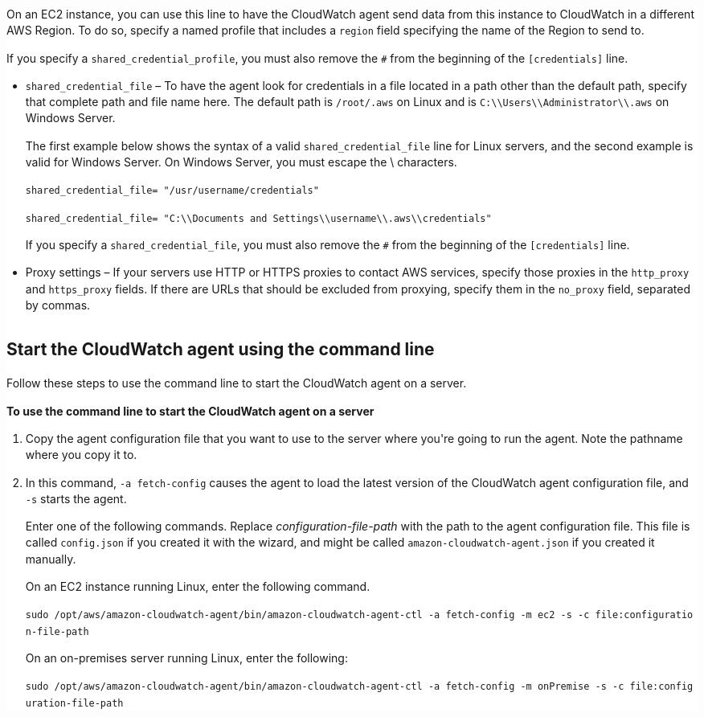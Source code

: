   On an EC2 instance, you can use this line to have the CloudWatch agent send data from this instance to CloudWatch in a different AWS Region\. To do so, specify a named profile that includes a `region` field specifying the name of the Region to send to\.

  If you specify a `shared_credential_profile`, you must also remove the `#` from the beginning of the `[credentials]` line\.
+ `shared_credential_file` – To have the agent look for credentials in a file located in a path other than the default path, specify that complete path and file name here\. The default path is `/root/.aws` on Linux and is `C:\\Users\\Administrator\\.aws` on Windows Server\.

  The first example below shows the syntax of a valid `shared_credential_file` line for Linux servers, and the second example is valid for Windows Server\. On Windows Server, you must escape the \\ characters\.

  ```
  shared_credential_file= "/usr/username/credentials"
  ```

  ```
  shared_credential_file= "C:\\Documents and Settings\\username\\.aws\\credentials"
  ```

  If you specify a `shared_credential_file`, you must also remove the `#` from the beginning of the `[credentials]` line\.
+ Proxy settings – If your servers use HTTP or HTTPS proxies to contact AWS services, specify those proxies in the `http_proxy` and `https_proxy` fields\. If there are URLs that should be excluded from proxying, specify them in the `no_proxy` field, separated by commas\.

## Start the CloudWatch agent using the command line<a name="start-CloudWatch-Agent-EC2-commands-fleet"></a>

Follow these steps to use the command line to start the CloudWatch agent on a server\.

**To use the command line to start the CloudWatch agent on a server**

1. Copy the agent configuration file that you want to use to the server where you're going to run the agent\. Note the pathname where you copy it to\.

1. In this command, `-a fetch-config` causes the agent to load the latest version of the CloudWatch agent configuration file, and `-s` starts the agent\.

   Enter one of the following commands\. Replace *configuration\-file\-path* with the path to the agent configuration file\. This file is called `config.json` if you created it with the wizard, and might be called `amazon-cloudwatch-agent.json` if you created it manually\.

   On an EC2 instance running Linux, enter the following command\. 

   ```
   sudo /opt/aws/amazon-cloudwatch-agent/bin/amazon-cloudwatch-agent-ctl -a fetch-config -m ec2 -s -c file:configuration-file-path
   ```

   On an on\-premises server running Linux, enter the following:

   ```
   sudo /opt/aws/amazon-cloudwatch-agent/bin/amazon-cloudwatch-agent-ctl -a fetch-config -m onPremise -s -c file:configuration-file-path
   ```
